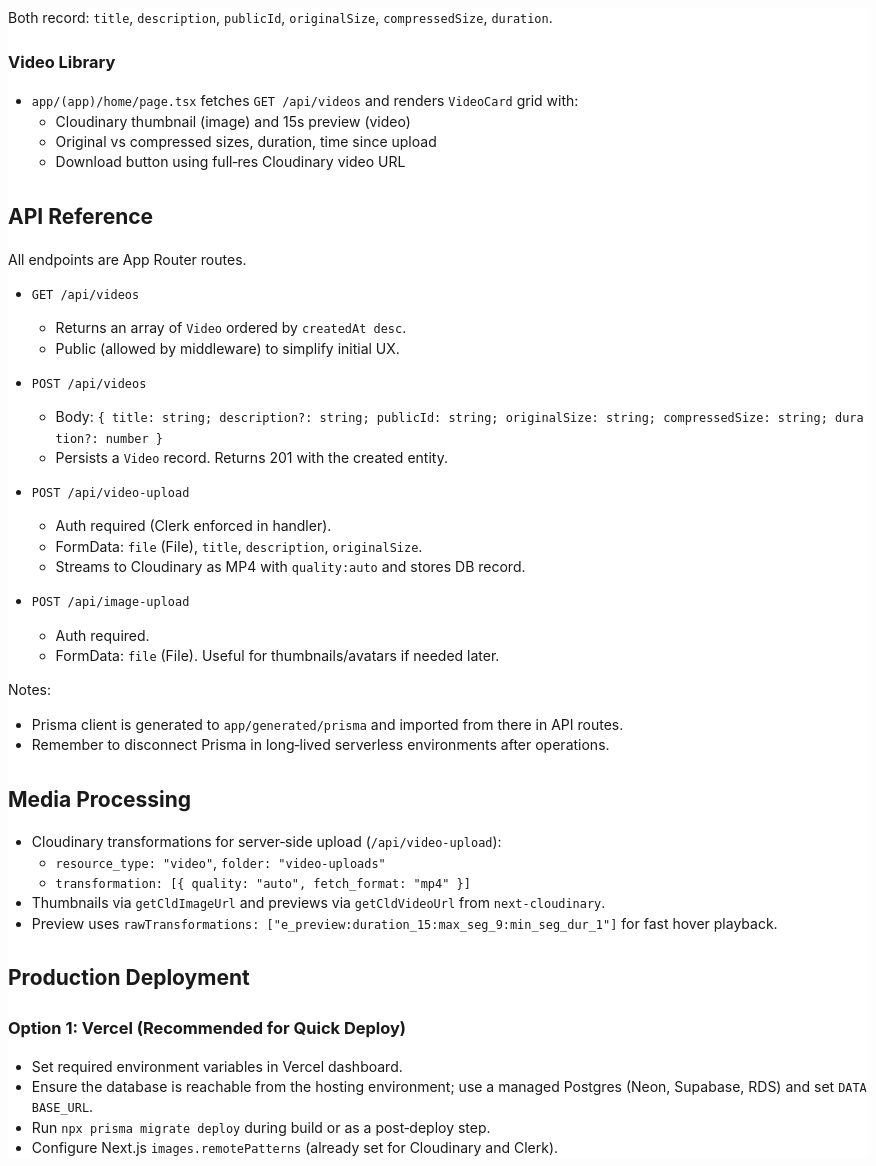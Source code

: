 Both record: `title`, `description`, `publicId`, `originalSize`, `compressedSize`, `duration`.

### Video Library
- `app/(app)/home/page.tsx` fetches `GET /api/videos` and renders `VideoCard` grid with:
  - Cloudinary thumbnail (image) and 15s preview (video)
  - Original vs compressed sizes, duration, time since upload
  - Download button using full‑res Cloudinary video URL


## API Reference
All endpoints are App Router routes.

- `GET /api/videos`
  - Returns an array of `Video` ordered by `createdAt desc`.
  - Public (allowed by middleware) to simplify initial UX.

- `POST /api/videos`
  - Body: `{ title: string; description?: string; publicId: string; originalSize: string; compressedSize: string; duration?: number }`
  - Persists a `Video` record. Returns 201 with the created entity.

- `POST /api/video-upload`
  - Auth required (Clerk enforced in handler).
  - FormData: `file` (File), `title`, `description`, `originalSize`.
  - Streams to Cloudinary as MP4 with `quality:auto` and stores DB record.

- `POST /api/image-upload`
  - Auth required.
  - FormData: `file` (File). Useful for thumbnails/avatars if needed later.

Notes:
- Prisma client is generated to `app/generated/prisma` and imported from there in API routes.
- Remember to disconnect Prisma in long‑lived serverless environments after operations.


## Media Processing
- Cloudinary transformations for server‑side upload (`/api/video-upload`):
  - `resource_type: "video"`, `folder: "video-uploads"`
  - `transformation: [{ quality: "auto", fetch_format: "mp4" }]`
- Thumbnails via `getCldImageUrl` and previews via `getCldVideoUrl` from `next-cloudinary`.
- Preview uses `rawTransformations: ["e_preview:duration_15:max_seg_9:min_seg_dur_1"]` for fast hover playback.


## Production Deployment

### Option 1: Vercel (Recommended for Quick Deploy)
- Set required environment variables in Vercel dashboard.
- Ensure the database is reachable from the hosting environment; use a managed Postgres (Neon, Supabase, RDS) and set `DATABASE_URL`.
- Run `npx prisma migrate deploy` during build or as a post‑deploy step.
- Configure Next.js `images.remotePatterns` (already set for Cloudinary and Clerk).
